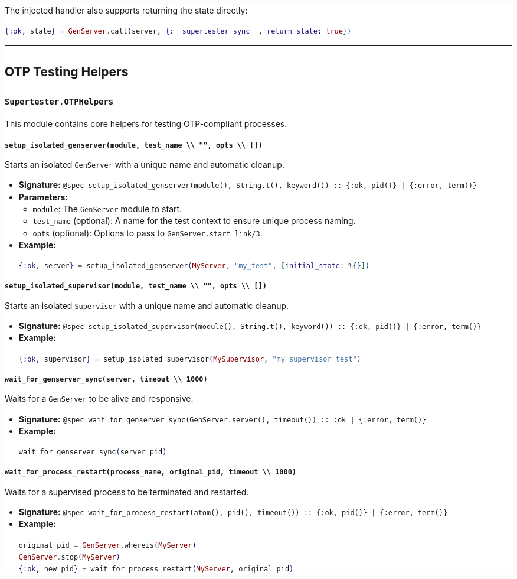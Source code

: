 The injected handler also supports returning the state directly:

```elixir
{:ok, state} = GenServer.call(server, {:__supertester_sync__, return_state: true})
```
---

## OTP Testing Helpers

### `Supertester.OTPHelpers`

This module contains core helpers for testing OTP-compliant processes.

**`setup_isolated_genserver(module, test_name \\ "", opts \\ [])`**

Starts an isolated `GenServer` with a unique name and automatic cleanup.

*   **Signature:** `@spec setup_isolated_genserver(module(), String.t(), keyword()) :: {:ok, pid()} | {:error, term()}`
*   **Parameters:**
    *   `module`: The `GenServer` module to start.
    *   `test_name` (optional): A name for the test context to ensure unique process naming.
    *   `opts` (optional): Options to pass to `GenServer.start_link/3`.
*   **Example:**
    ```elixir
    {:ok, server} = setup_isolated_genserver(MyServer, "my_test", [initial_state: %{}])
    ```

**`setup_isolated_supervisor(module, test_name \\ "", opts \\ [])`**

Starts an isolated `Supervisor` with a unique name and automatic cleanup.

*   **Signature:** `@spec setup_isolated_supervisor(module(), String.t(), keyword()) :: {:ok, pid()} | {:error, term()}`
*   **Example:**
    ```elixir
    {:ok, supervisor} = setup_isolated_supervisor(MySupervisor, "my_supervisor_test")
    ```

**`wait_for_genserver_sync(server, timeout \\ 1000)`**

Waits for a `GenServer` to be alive and responsive.

*   **Signature:** `@spec wait_for_genserver_sync(GenServer.server(), timeout()) :: :ok | {:error, term()}`
*   **Example:**
    ```elixir
    wait_for_genserver_sync(server_pid)
    ```

**`wait_for_process_restart(process_name, original_pid, timeout \\ 1000)`**

Waits for a supervised process to be terminated and restarted.

*   **Signature:** `@spec wait_for_process_restart(atom(), pid(), timeout()) :: {:ok, pid()} | {:error, term()}`
*   **Example:**
    ```elixir
    original_pid = GenServer.whereis(MyServer)
    GenServer.stop(MyServer)
    {:ok, new_pid} = wait_for_process_restart(MyServer, original_pid)
    ```
